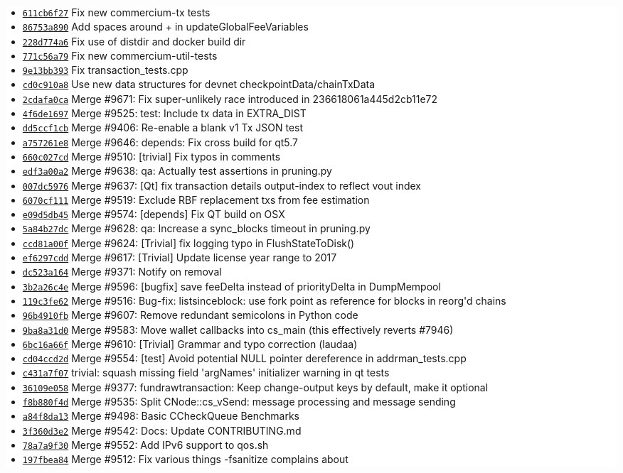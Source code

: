 - [`611cb6f27`](https://github.com/masternode/commercium/commit/611cb6f27) Fix new commercium-tx tests
- [`86753a890`](https://github.com/masternode/commercium/commit/86753a890) Add spaces around + in updateGlobalFeeVariables
- [`228d774a6`](https://github.com/masternode/commercium/commit/228d774a6) Fix use of distdir and docker build dir
- [`771c56a79`](https://github.com/masternode/commercium/commit/771c56a79) Fix new commercium-util-tests
- [`9e13bb393`](https://github.com/masternode/commercium/commit/9e13bb393) Fix transaction_tests.cpp
- [`cd0c910a8`](https://github.com/masternode/commercium/commit/cd0c910a8) Use new data structures for devnet checkpointData/chainTxData
- [`2cdafa0ca`](https://github.com/masternode/commercium/commit/2cdafa0ca) Merge #9671: Fix super-unlikely race introduced in 236618061a445d2cb11e72
- [`4f6de1697`](https://github.com/masternode/commercium/commit/4f6de1697) Merge #9525: test: Include tx data in EXTRA_DIST
- [`dd5ccf1cb`](https://github.com/masternode/commercium/commit/dd5ccf1cb) Merge #9406: Re-enable a blank v1 Tx JSON test
- [`a757261e8`](https://github.com/masternode/commercium/commit/a757261e8) Merge #9646: depends: Fix cross build for qt5.7
- [`660c027cd`](https://github.com/masternode/commercium/commit/660c027cd) Merge #9510: [trivial] Fix typos in comments
- [`edf3a00a2`](https://github.com/masternode/commercium/commit/edf3a00a2) Merge #9638: qa: Actually test assertions in pruning.py
- [`007dc5976`](https://github.com/masternode/commercium/commit/007dc5976) Merge #9637: [Qt] fix transaction details output-index to reflect vout index
- [`6070cf111`](https://github.com/masternode/commercium/commit/6070cf111) Merge #9519: Exclude RBF replacement txs from fee estimation
- [`e09d5db45`](https://github.com/masternode/commercium/commit/e09d5db45) Merge #9574: [depends] Fix QT build on OSX
- [`5a84b27dc`](https://github.com/masternode/commercium/commit/5a84b27dc) Merge #9628: qa: Increase a sync_blocks timeout in pruning.py
- [`ccd81a00f`](https://github.com/masternode/commercium/commit/ccd81a00f) Merge #9624: [Trivial] fix logging typo in FlushStateToDisk()
- [`ef6297cdd`](https://github.com/masternode/commercium/commit/ef6297cdd) Merge #9617: [Trivial] Update license year range to 2017
- [`dc523a164`](https://github.com/masternode/commercium/commit/dc523a164) Merge #9371: Notify on removal
- [`3b2a26c4e`](https://github.com/masternode/commercium/commit/3b2a26c4e) Merge #9596: [bugfix] save feeDelta instead of priorityDelta in DumpMempool
- [`119c3fe62`](https://github.com/masternode/commercium/commit/119c3fe62) Merge #9516: Bug-fix: listsinceblock: use fork point as reference for blocks in reorg'd chains
- [`96b4910fb`](https://github.com/masternode/commercium/commit/96b4910fb) Merge #9607: Remove redundant semicolons in Python code
- [`9ba8a31d0`](https://github.com/masternode/commercium/commit/9ba8a31d0) Merge #9583: Move wallet callbacks into cs_main (this effectively reverts #7946)
- [`6bc16a66f`](https://github.com/masternode/commercium/commit/6bc16a66f) Merge #9610: [Trivial] Grammar and typo correction (laudaa)
- [`cd04ccd2d`](https://github.com/masternode/commercium/commit/cd04ccd2d) Merge #9554: [test] Avoid potential NULL pointer dereference in addrman_tests.cpp
- [`c431a7f07`](https://github.com/masternode/commercium/commit/c431a7f07) trivial: squash missing field 'argNames' initializer warning in qt tests
- [`36109e058`](https://github.com/masternode/commercium/commit/36109e058) Merge #9377: fundrawtransaction: Keep change-output keys by default, make it optional
- [`f8b880f4d`](https://github.com/masternode/commercium/commit/f8b880f4d) Merge #9535: Split CNode::cs_vSend: message processing and message sending
- [`a84f8da13`](https://github.com/masternode/commercium/commit/a84f8da13) Merge #9498: Basic CCheckQueue Benchmarks
- [`3f360d3e2`](https://github.com/masternode/commercium/commit/3f360d3e2) Merge #9542: Docs: Update CONTRIBUTING.md
- [`78a7a9f30`](https://github.com/masternode/commercium/commit/78a7a9f30) Merge #9552: Add IPv6 support to qos.sh
- [`197fbea84`](https://github.com/masternode/commercium/commit/197fbea84) Merge #9512: Fix various things -fsanitize complains about